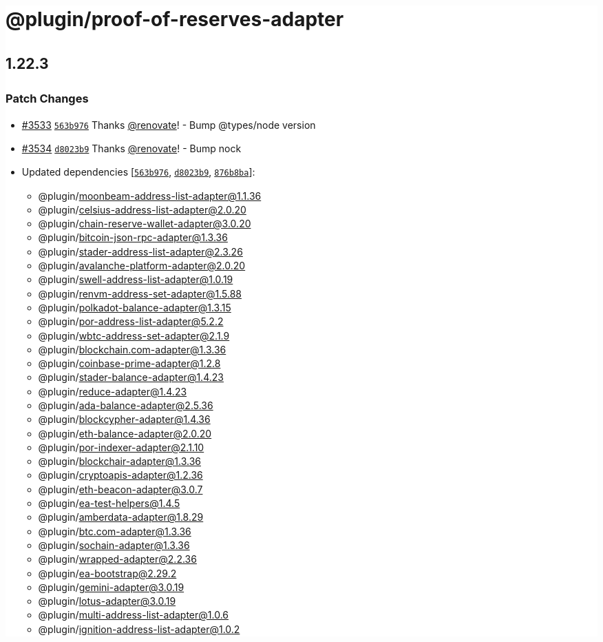 # @plugin/proof-of-reserves-adapter

## 1.22.3

### Patch Changes

- [#3533](https://github.com/goplugin/external-adapters-js/pull/3533) [`563b976`](https://github.com/goplugin/external-adapters-js/commit/563b976bd699a28e42120fdbcf730a1d4b5c2db5) Thanks [@renovate](https://github.com/apps/renovate)! - Bump @types/node version

- [#3534](https://github.com/goplugin/external-adapters-js/pull/3534) [`d8023b9`](https://github.com/goplugin/external-adapters-js/commit/d8023b911fd37ccdc2b41788b072fb9c875fff31) Thanks [@renovate](https://github.com/apps/renovate)! - Bump nock

- Updated dependencies [[`563b976`](https://github.com/goplugin/external-adapters-js/commit/563b976bd699a28e42120fdbcf730a1d4b5c2db5), [`d8023b9`](https://github.com/goplugin/external-adapters-js/commit/d8023b911fd37ccdc2b41788b072fb9c875fff31), [`876b8ba`](https://github.com/goplugin/external-adapters-js/commit/876b8ba9472009f843076d3d25588b6c89bd489c)]:
  - @plugin/moonbeam-address-list-adapter@1.1.36
  - @plugin/celsius-address-list-adapter@2.0.20
  - @plugin/chain-reserve-wallet-adapter@3.0.20
  - @plugin/bitcoin-json-rpc-adapter@1.3.36
  - @plugin/stader-address-list-adapter@2.3.26
  - @plugin/avalanche-platform-adapter@2.0.20
  - @plugin/swell-address-list-adapter@1.0.19
  - @plugin/renvm-address-set-adapter@1.5.88
  - @plugin/polkadot-balance-adapter@1.3.15
  - @plugin/por-address-list-adapter@5.2.2
  - @plugin/wbtc-address-set-adapter@2.1.9
  - @plugin/blockchain.com-adapter@1.3.36
  - @plugin/coinbase-prime-adapter@1.2.8
  - @plugin/stader-balance-adapter@1.4.23
  - @plugin/reduce-adapter@1.4.23
  - @plugin/ada-balance-adapter@2.5.36
  - @plugin/blockcypher-adapter@1.4.36
  - @plugin/eth-balance-adapter@2.0.20
  - @plugin/por-indexer-adapter@2.1.10
  - @plugin/blockchair-adapter@1.3.36
  - @plugin/cryptoapis-adapter@1.2.36
  - @plugin/eth-beacon-adapter@3.0.7
  - @plugin/ea-test-helpers@1.4.5
  - @plugin/amberdata-adapter@1.8.29
  - @plugin/btc.com-adapter@1.3.36
  - @plugin/sochain-adapter@1.3.36
  - @plugin/wrapped-adapter@2.2.36
  - @plugin/ea-bootstrap@2.29.2
  - @plugin/gemini-adapter@3.0.19
  - @plugin/lotus-adapter@3.0.19
  - @plugin/multi-address-list-adapter@1.0.6
  - @plugin/ignition-address-list-adapter@1.0.2
